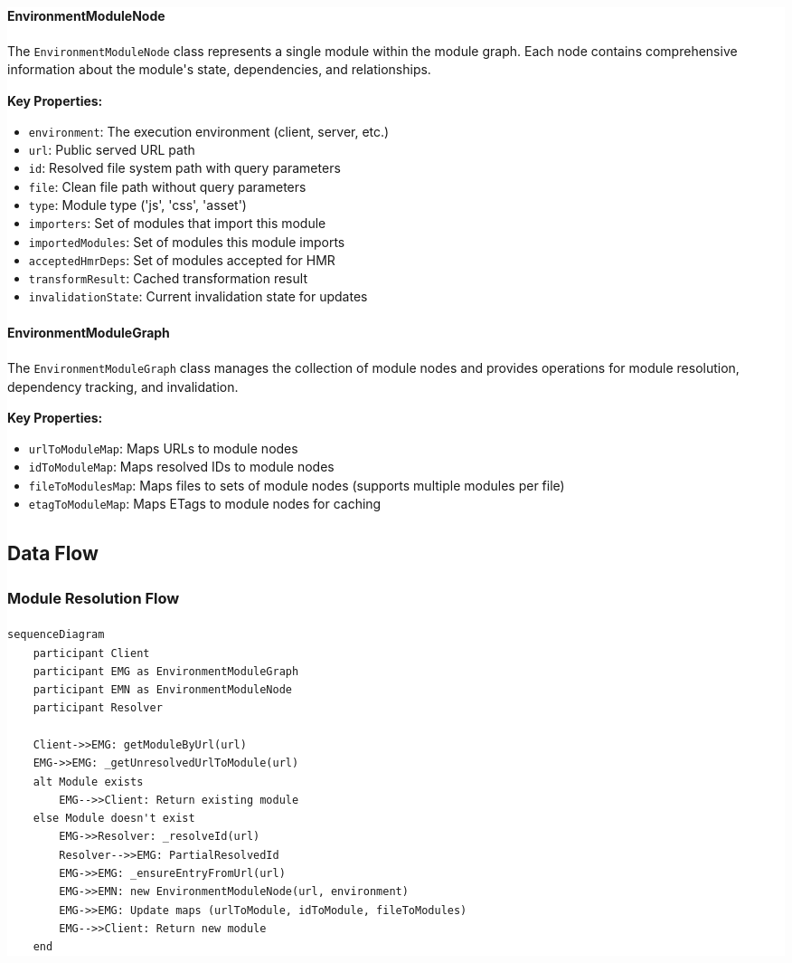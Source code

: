 #### EnvironmentModuleNode

The `EnvironmentModuleNode` class represents a single module within the module graph. Each node contains comprehensive information about the module's state, dependencies, and relationships.

**Key Properties:**
- `environment`: The execution environment (client, server, etc.)
- `url`: Public served URL path
- `id`: Resolved file system path with query parameters
- `file`: Clean file path without query parameters
- `type`: Module type ('js', 'css', 'asset')
- `importers`: Set of modules that import this module
- `importedModules`: Set of modules this module imports
- `acceptedHmrDeps`: Set of modules accepted for HMR
- `transformResult`: Cached transformation result
- `invalidationState`: Current invalidation state for updates

#### EnvironmentModuleGraph

The `EnvironmentModuleGraph` class manages the collection of module nodes and provides operations for module resolution, dependency tracking, and invalidation.

**Key Properties:**
- `urlToModuleMap`: Maps URLs to module nodes
- `idToModuleMap`: Maps resolved IDs to module nodes
- `fileToModulesMap`: Maps files to sets of module nodes (supports multiple modules per file)
- `etagToModuleMap`: Maps ETags to module nodes for caching

## Data Flow

### Module Resolution Flow

```mermaid
sequenceDiagram
    participant Client
    participant EMG as EnvironmentModuleGraph
    participant EMN as EnvironmentModuleNode
    participant Resolver
    
    Client->>EMG: getModuleByUrl(url)
    EMG->>EMG: _getUnresolvedUrlToModule(url)
    alt Module exists
        EMG-->>Client: Return existing module
    else Module doesn't exist
        EMG->>Resolver: _resolveId(url)
        Resolver-->>EMG: PartialResolvedId
        EMG->>EMG: _ensureEntryFromUrl(url)
        EMG->>EMN: new EnvironmentModuleNode(url, environment)
        EMG->>EMG: Update maps (urlToModule, idToModule, fileToModules)
        EMG-->>Client: Return new module
    end
```
